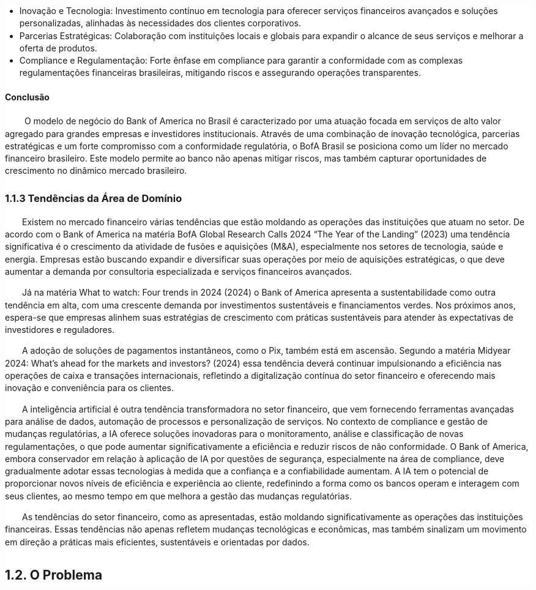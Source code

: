 - Inovação e Tecnologia: Investimento contínuo em tecnologia para oferecer serviços financeiros avançados e soluções personalizadas, alinhadas às necessidades dos clientes corporativos.
- Parcerias Estratégicas: Colaboração com instituições locais e globais para expandir o alcance de seus serviços e melhorar a oferta de produtos.
- Compliance e Regulamentação: Forte ênfase em compliance para garantir a conformidade com as complexas regulamentações financeiras brasileiras, mitigando riscos e assegurando operações transparentes.

#### Conclusão

&emsp;&emsp; O modelo de negócio do Bank of America no Brasil é caracterizado por uma atuação focada em serviços de alto valor agregado para grandes empresas e investidores institucionais. Através de uma combinação de inovação tecnológica, parcerias estratégicas e um forte compromisso com a conformidade regulatória, o BofA Brasil se posiciona como um líder no mercado financeiro brasileiro. Este modelo permite ao banco não apenas mitigar riscos, mas também capturar oportunidades de crescimento no dinâmico mercado brasileiro.

### 1.1.3 Tendências da Área de Domínio

&emsp;&emsp;Existem no mercado financeiro várias tendências que estão moldando as operações das instituições que atuam no setor. De acordo com o Bank of America na matéria BofA Global Research Calls 2024 “The Year of the Landing” (2023) uma tendência significativa é o crescimento da atividade de fusões e aquisições (M&A), especialmente nos setores de tecnologia, saúde e energia. Empresas estão buscando expandir e diversificar suas operações por meio de aquisições estratégicas, o que deve aumentar a demanda por consultoria especializada e serviços financeiros avançados.

&emsp;&emsp;Já na matéria What to watch: Four trends in 2024 (2024) o Bank of America apresenta a sustentabilidade como outra tendência em alta, com uma crescente demanda por investimentos sustentáveis e financiamentos verdes. Nos próximos anos, espera-se que empresas alinhem suas estratégias de crescimento com práticas sustentáveis para atender às expectativas de investidores e reguladores.

&emsp;&emsp;A adoção de soluções de pagamentos instantâneos, como o Pix, também está em ascensão. Segundo a matéria Midyear 2024: What’s ahead for the markets and investors? (2024) essa tendência deverá continuar impulsionando a eficiência nas operações de caixa e transações internacionais, refletindo a digitalização contínua do setor financeiro e oferecendo mais inovação e conveniência para os clientes.

&emsp;&emsp;A inteligência artificial é outra tendência transformadora no setor financeiro, que vem fornecendo ferramentas avançadas para análise de dados, automação de processos e personalização de serviços. No contexto de compliance e gestão de mudanças regulatórias, a IA oferece soluções inovadoras para o monitoramento, análise e classificação de novas regulamentações, o que pode aumentar significativamente a eficiência e reduzir riscos de não conformidade. O Bank of America, embora conservador em relação à aplicação de IA por questões de segurança, especialmente na área de compliance, deve gradualmente adotar essas tecnologias à medida que a confiança e a confiabilidade aumentam. A IA tem o potencial de proporcionar novos níveis de eficiência e experiência ao cliente, redefinindo a forma como os bancos operam e interagem com seus clientes, ao mesmo tempo em que melhora a gestão das mudanças regulatórias.

&emsp;&emsp;As tendências do setor financeiro, como as apresentadas, estão moldando significativamente as operações das instituições financeiras. Essas tendências não apenas refletem mudanças tecnológicas e econômicas, mas também sinalizam um movimento em direção a práticas mais eficientes, sustentáveis e orientadas por dados.

## 1.2. O Problema
